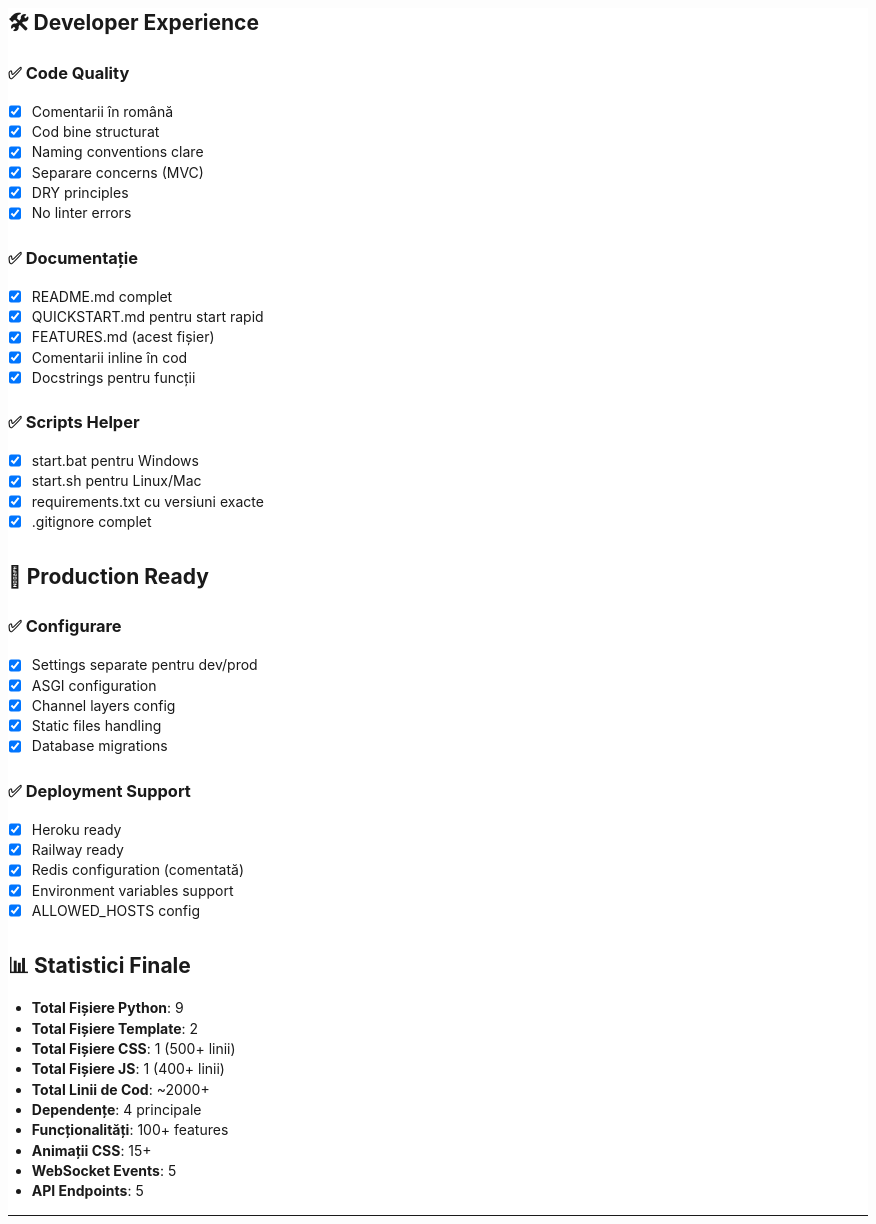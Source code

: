 ## 🛠️ Developer Experience

### ✅ Code Quality
- [x] Comentarii în română
- [x] Cod bine structurat
- [x] Naming conventions clare
- [x] Separare concerns (MVC)
- [x] DRY principles
- [x] No linter errors

### ✅ Documentație
- [x] README.md complet
- [x] QUICKSTART.md pentru start rapid
- [x] FEATURES.md (acest fișier)
- [x] Comentarii inline în cod
- [x] Docstrings pentru funcții

### ✅ Scripts Helper
- [x] start.bat pentru Windows
- [x] start.sh pentru Linux/Mac
- [x] requirements.txt cu versiuni exacte
- [x] .gitignore complet

## 🚀 Production Ready

### ✅ Configurare
- [x] Settings separate pentru dev/prod
- [x] ASGI configuration
- [x] Channel layers config
- [x] Static files handling
- [x] Database migrations

### ✅ Deployment Support
- [x] Heroku ready
- [x] Railway ready
- [x] Redis configuration (comentată)
- [x] Environment variables support
- [x] ALLOWED_HOSTS config

## 📊 Statistici Finale

- **Total Fișiere Python**: 9
- **Total Fișiere Template**: 2
- **Total Fișiere CSS**: 1 (500+ linii)
- **Total Fișiere JS**: 1 (400+ linii)
- **Total Linii de Cod**: ~2000+
- **Dependențe**: 4 principale
- **Funcționalități**: 100+ features
- **Animații CSS**: 15+
- **WebSocket Events**: 5
- **API Endpoints**: 5

---